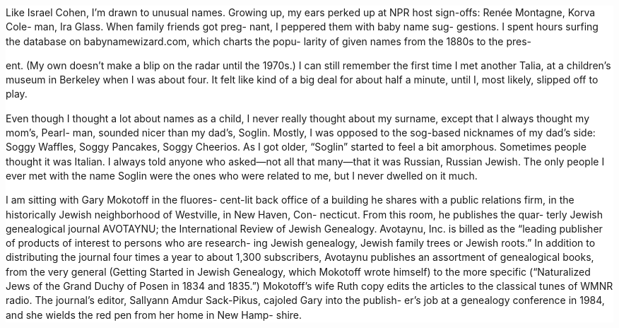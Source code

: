 Like Israel Cohen, I’m drawn to unusual 
names. Growing up, my ears perked up at NPR 
host sign-offs: Renée Montagne, Korva Cole-
man, Ira Glass. When family friends got preg-
nant, I peppered them with baby name sug-
gestions. I spent hours surfing the database on 
babynamewizard.com, which charts the popu-
larity of given names from the 1880s to the pres-


ent. (My own doesn’t make a blip on the radar until 
the 1970s.) I can still remember the first time I met 
another Talia, at a children’s museum in Berkeley 
when I was about four. It felt like kind of a big deal 
for about half a minute, until I, most likely, slipped 
off to play. 

Even though I thought a lot about names as a 
child, I never really thought about my surname, 
except that I always thought my mom’s, Pearl-
man, sounded nicer than my dad’s, Soglin. Mostly, 
I was opposed to the sog-based nicknames of my 
dad’s side: Soggy Waffles, Soggy Pancakes, Soggy 
Cheerios. As I got older, “Soglin” started to feel a 
bit amorphous. Sometimes people thought it was 
Italian. I always told anyone who asked—not all 
that many—that it was Russian, Russian  Jewish. 
The only people I ever met with the name Soglin 
were the ones who were related to me, but I never 
dwelled on it much.

I 
am sitting with Gary Mokotoff in the fluores-
cent-lit back office of a building he shares with 
a public relations firm, in the historically Jewish 
neighborhood of Westville, in New Haven, Con-
necticut. From this room, he publishes the quar-
terly Jewish genealogical journal AVOTAYNU; 
the International Review of Jewish Genealogy. 
Avotaynu, Inc. is billed as the “leading publisher 
of products of interest to persons who are research-
ing Jewish genealogy, Jewish family trees or Jewish 
roots.” In addition to distributing the journal four 
times a year to about 1,300 subscribers, Avotaynu 
publishes an assortment of genealogical books, 
from the very general (Getting Started in Jewish 
Genealogy, which Mokotoff wrote himself) to the 
more specific (“Naturalized Jews of the Grand 
Duchy of Posen in 1834 and 1835.”) Mokotoff’s wife 
Ruth copy edits the articles to the classical tunes 
of WMNR radio. The journal’s editor, Sallyann 
Amdur Sack-Pikus, cajoled Gary into the publish-
er’s job at a genealogy conference in 1984, and she 
wields the red pen from her home in New Hamp-
shire.  
